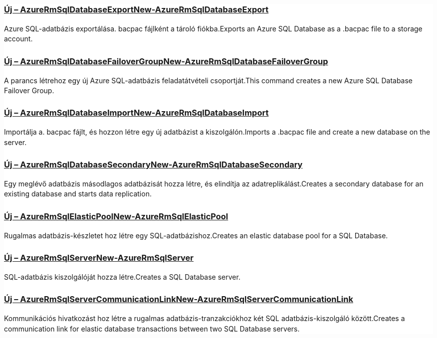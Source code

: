 ### [<span data-ttu-id="9302a-205">Új – AzureRmSqlDatabaseExport</span><span class="sxs-lookup"><span data-stu-id="9302a-205">New-AzureRmSqlDatabaseExport</span></span>](New-AzureRmSqlDatabaseExport.md)
<span data-ttu-id="9302a-206">Azure SQL-adatbázis exportálása. bacpac fájlként a tároló fiókba.</span><span class="sxs-lookup"><span data-stu-id="9302a-206">Exports an Azure SQL Database as a .bacpac file to a storage account.</span></span>

### [<span data-ttu-id="9302a-207">Új – AzureRmSqlDatabaseFailoverGroup</span><span class="sxs-lookup"><span data-stu-id="9302a-207">New-AzureRmSqlDatabaseFailoverGroup</span></span>](New-AzureRmSqlDatabaseFailoverGroup.md)
<span data-ttu-id="9302a-208">A parancs létrehoz egy új Azure SQL-adatbázis feladatátvételi csoportját.</span><span class="sxs-lookup"><span data-stu-id="9302a-208">This command creates a new Azure SQL Database Failover Group.</span></span>

### [<span data-ttu-id="9302a-209">Új – AzureRmSqlDatabaseImport</span><span class="sxs-lookup"><span data-stu-id="9302a-209">New-AzureRmSqlDatabaseImport</span></span>](New-AzureRmSqlDatabaseImport.md)
<span data-ttu-id="9302a-210">Importálja a. bacpac fájlt, és hozzon létre egy új adatbázist a kiszolgálón.</span><span class="sxs-lookup"><span data-stu-id="9302a-210">Imports a .bacpac file and create a new database on the server.</span></span>

### [<span data-ttu-id="9302a-211">Új – AzureRmSqlDatabaseSecondary</span><span class="sxs-lookup"><span data-stu-id="9302a-211">New-AzureRmSqlDatabaseSecondary</span></span>](New-AzureRmSqlDatabaseSecondary.md)
<span data-ttu-id="9302a-212">Egy meglévő adatbázis másodlagos adatbázisát hozza létre, és elindítja az adatreplikálást.</span><span class="sxs-lookup"><span data-stu-id="9302a-212">Creates a secondary database for an existing database and starts data replication.</span></span>

### [<span data-ttu-id="9302a-213">Új – AzureRmSqlElasticPool</span><span class="sxs-lookup"><span data-stu-id="9302a-213">New-AzureRmSqlElasticPool</span></span>](New-AzureRmSqlElasticPool.md)
<span data-ttu-id="9302a-214">Rugalmas adatbázis-készletet hoz létre egy SQL-adatbázishoz.</span><span class="sxs-lookup"><span data-stu-id="9302a-214">Creates an elastic database pool for a SQL Database.</span></span>

### [<span data-ttu-id="9302a-215">Új – AzureRmSqlServer</span><span class="sxs-lookup"><span data-stu-id="9302a-215">New-AzureRmSqlServer</span></span>](New-AzureRmSqlServer.md)
<span data-ttu-id="9302a-216">SQL-adatbázis kiszolgálóját hozza létre.</span><span class="sxs-lookup"><span data-stu-id="9302a-216">Creates a SQL Database server.</span></span>

### [<span data-ttu-id="9302a-217">Új – AzureRmSqlServerCommunicationLink</span><span class="sxs-lookup"><span data-stu-id="9302a-217">New-AzureRmSqlServerCommunicationLink</span></span>](New-AzureRmSqlServerCommunicationLink.md)
<span data-ttu-id="9302a-218">Kommunikációs hivatkozást hoz létre a rugalmas adatbázis-tranzakciókhoz két SQL adatbázis-kiszolgáló között.</span><span class="sxs-lookup"><span data-stu-id="9302a-218">Creates a communication link for elastic database transactions between two SQL Database servers.</span></span>
